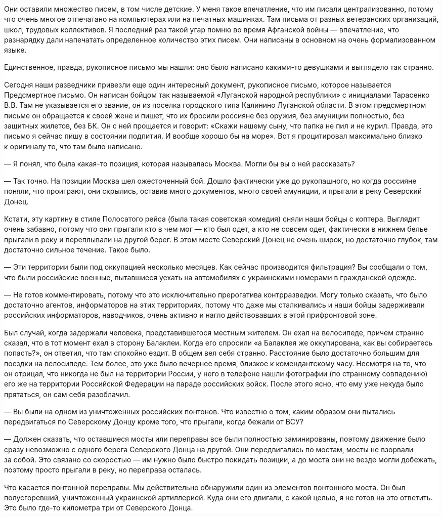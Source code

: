 Они оставили множество писем, в том числе детские. У меня такое впечатление, что им писали централизованно, потому что очень многое отпечатано на компьютерах или на печатных машинках. Там письма от разных ветеранских организаций, школ, трудовых коллективов. Я последний раз такой угар помню во время Афганской войны — впечатление, что разнарядку дали напечатать определенное количество этих писем. Они написаны в основном на очень формализованном языке.

Единственное, правда, рукописное письмо мы нашли: оно было написано какими-то девушками и выглядело так странно.

Сегодня наши разведчики привезли еще один интересный документ, рукописное письмо, которое называется Предсмертное письмо. Он написан бойцом так называемой «Луганской народной республики» с инициалами Тарасенко В.В. Там не указывается его звание, он из поселка городского типа Калинино Луганской области. В этом предсмертном письме он обращается к своей жене и пишет, что их бросили россияне без оружия, без амуниции полностью, без защитных жилетов, без БК. Он с ней прощается и говорит: «Скажи нашему сыну, что папка не пил и не курил. Правда, это письмо я сейчас пишу в состоянии подпития. И вообще хорошо бы на море». Вот я процитировал максимально близко к оригиналу то, что там было написано.

— Я понял, что была какая-то позиция, которая называлась Москва. Могли бы вы о ней рассказать?

— Так точно. На позиции Москва шел ожесточенный бой. Дошло фактически уже до рукопашного, но когда россияне поняли, что проиграют, они скрылись, оставив много документов, много своей амуниции, и прыгали в реку Северский Донец.

Кстати, эту картину в стиле Полосатого рейса (была такая советская комедия) сняли наши бойцы с коптера. Выглядит очень забавно, потому что они прыгали кто в чем мог — кто был одет, а кто не совсем одет, фактически в нижнем белье прыгали в реку и переплывали на другой берег. В этом месте Северский Донец не очень широк, но достаточно глубок, там достаточно сильное течение. Такое было.

— Эти территории были под оккупацией несколько месяцев. Как сейчас производится фильтрация? Вы сообщали о том, что были российские военные, пытавшиеся уехать на автомобилях с украинскими номерами в гражданской одежде.

— Не готов комментировать, потому что это исключительно прерогатива контрразведки. Могу только сказать, что было достаточно агентов, информаторов на этих территориях, потому что даже мы сталкивались и наши бойцы задерживали российских информаторов, наводчиков, очень активно и нагло действовавших в этой прифронтовой зоне.

Был случай, когда задержали человека, представившегося местным жителем. Он ехал на велосипеде, причем странно сказал, что в тот момент ехал в сторону Балаклеи. Когда его спросили «а Балаклея же оккупирована, как вы собираетесь попасть?», он ответил, что там спокойно ездит. В общем вел себя странно. Расстояние было достаточно большим для поездки на велосипеде. Тем более, это уже было вечернее время, близкое к комендантскому часу. Несмотря на то, что он отрицал, что никогда не был на территории России, у него в телефоне нашли фотографии (по странному совпадению) его же на территории Российской Федерации на параде российских войск. После этого ясно, что ему уже некуда было прятаться, он сам себя разоблачил.

— Вы были на одном из уничтоженных российских понтонов. Что известно о том, каким образом они пытались передвигаться по Северскому Донцу кроме того, что прыгали, когда бежали от ВСУ?

— Должен сказать, что оставшиеся мосты или переправы все были полностью заминированы, поэтому движение было сразу невозможно с одного берега Северского Донца на другой. Они передвигались по мостам, мосты не взорвали за собой. Это связано со скоростью — им нужно было быстро покидать позиции, а до моста они не везде могли добежать, поэтому просто прыгали в реку, но переправа осталась.

Что касается понтонной переправы. Мы действительно обнаружили один из элементов понтонного моста. Он был полусгоревший, уничтоженный украинской артиллерией. Куда они его двигали, с какой целью, я не готов на это ответить. Это было где-то километра три от Северского Донца.
